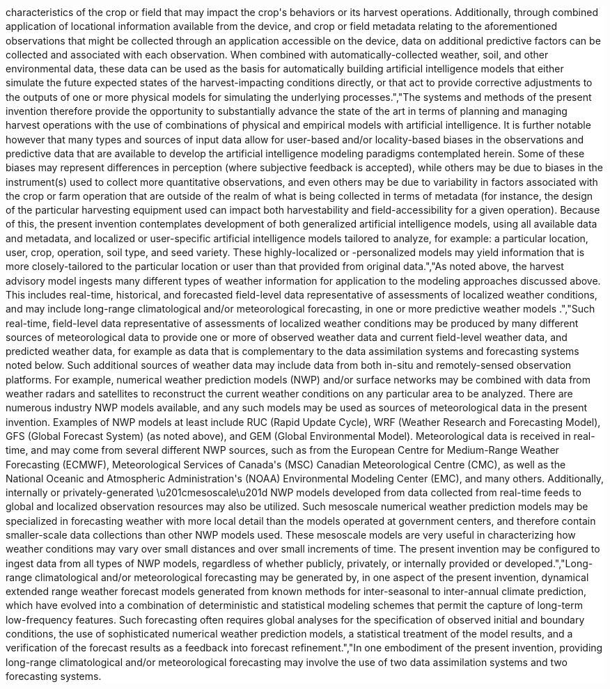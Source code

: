 characteristics of the crop or field that may impact the crop's behaviors or its harvest operations. Additionally, through combined application of locational information available from the device, and crop or field metadata relating to the aforementioned observations that might be collected through an application accessible on the device, data on additional predictive factors can be collected and associated with each observation. When combined with automatically-collected weather, soil, and other environmental data, these data can be used as the basis for automatically building artificial intelligence models that either simulate the future expected states of the harvest-impacting conditions directly, or that act to provide corrective adjustments to the outputs of one or more physical models for simulating the underlying processes.","The systems and methods of the present invention therefore provide the opportunity to substantially advance the state of the art in terms of planning and managing harvest operations with the use of combinations of physical and empirical models with artificial intelligence. It is further notable however that many types and sources of input data  allow for user-based and\/or locality-based biases in the observations and predictive data that are available to develop the artificial intelligence modeling paradigms contemplated herein. Some of these biases may represent differences in perception (where subjective feedback is accepted), while others may be due to biases in the instrument(s) used to collect more quantitative observations, and even others may be due to variability in factors associated with the crop or farm operation that are outside of the realm of what is being collected in terms of metadata (for instance, the design of the particular harvesting equipment used can impact both harvestability and field-accessibility for a given operation). Because of this, the present invention contemplates development of both generalized artificial intelligence models, using all available data and metadata, and localized or user-specific artificial intelligence models tailored to analyze, for example: a particular location, user, crop, operation, soil type, and seed variety. These highly-localized or -personalized models may yield information that is more closely-tailored to the particular location or user than that provided from original data.","As noted above, the harvest advisory model  ingests many different types of weather information for application to the modeling approaches discussed above. This includes real-time, historical, and forecasted field-level data representative of assessments of localized weather conditions, and may include long-range climatological and\/or meteorological forecasting, in one or more predictive weather models .","Such real-time, field-level data representative of assessments of localized weather conditions may be produced by many different sources of meteorological data to provide one or more of observed weather data and current field-level weather data, and predicted weather data, for example as data that is complementary to the data assimilation systems and forecasting systems noted below. Such additional sources of weather data may include data from both in-situ and remotely-sensed observation platforms. For example, numerical weather prediction models (NWP) and\/or surface networks may be combined with data from weather radars and satellites to reconstruct the current weather conditions on any particular area to be analyzed. There are numerous industry NWP models available, and any such models may be used as sources of meteorological data in the present invention. Examples of NWP models at least include RUC (Rapid Update Cycle), WRF (Weather Research and Forecasting Model), GFS (Global Forecast System) (as noted above), and GEM (Global Environmental Model). Meteorological data is received in real-time, and may come from several different NWP sources, such as from the European Centre for Medium-Range Weather Forecasting (ECMWF), Meteorological Services of Canada's (MSC) Canadian Meteorological Centre (CMC), as well as the National Oceanic and Atmospheric Administration's (NOAA) Environmental Modeling Center (EMC), and many others. Additionally, internally or privately-generated \u201cmesoscale\u201d NWP models developed from data collected from real-time feeds to global and localized observation resources may also be utilized. Such mesoscale numerical weather prediction models may be specialized in forecasting weather with more local detail than the models operated at government centers, and therefore contain smaller-scale data collections than other NWP models used. These mesoscale models are very useful in characterizing how weather conditions may vary over small distances and over small increments of time. The present invention may be configured to ingest data from all types of NWP models, regardless of whether publicly, privately, or internally provided or developed.","Long-range climatological and\/or meteorological forecasting may be generated by, in one aspect of the present invention, dynamical extended range weather forecast models generated from known methods for inter-seasonal to inter-annual climate prediction, which have evolved into a combination of deterministic and statistical modeling schemes that permit the capture of long-term low-frequency features. Such forecasting often requires global analyses for the specification of observed initial and boundary conditions, the use of sophisticated numerical weather prediction models, a statistical treatment of the model results, and a verification of the forecast results as a feedback into forecast refinement.","In one embodiment of the present invention, providing long-range climatological and\/or meteorological forecasting may involve the use of two data assimilation systems and two forecasting systems.